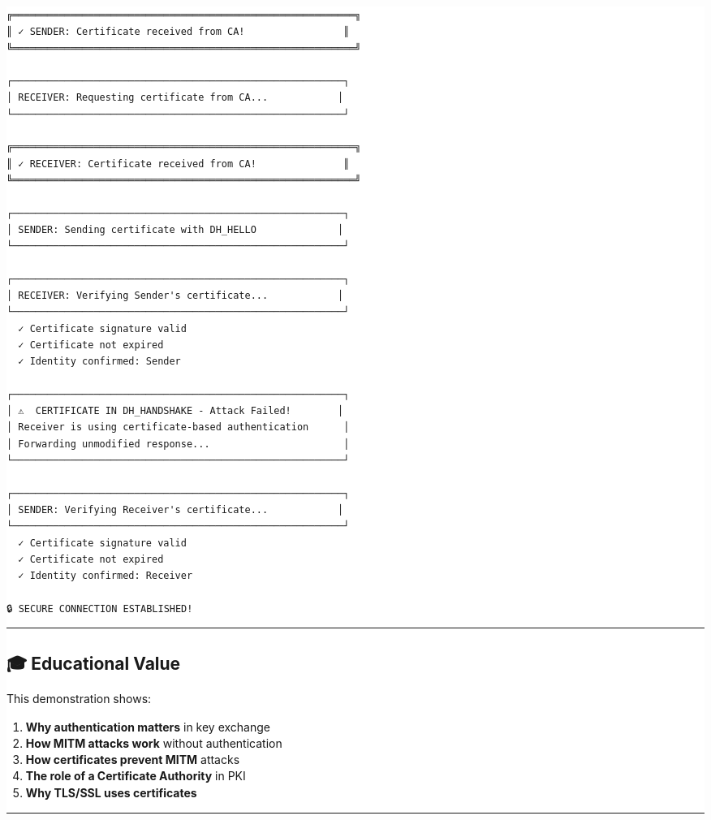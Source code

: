 ```
╔═══════════════════════════════════════════════════════════╗
║ ✓ SENDER: Certificate received from CA!                 ║
╚═══════════════════════════════════════════════════════════╝

┌─────────────────────────────────────────────────────────┐
│ RECEIVER: Requesting certificate from CA...            │
└─────────────────────────────────────────────────────────┘

╔═══════════════════════════════════════════════════════════╗
║ ✓ RECEIVER: Certificate received from CA!               ║
╚═══════════════════════════════════════════════════════════╝

┌─────────────────────────────────────────────────────────┐
│ SENDER: Sending certificate with DH_HELLO              │
└─────────────────────────────────────────────────────────┘

┌─────────────────────────────────────────────────────────┐
│ RECEIVER: Verifying Sender's certificate...            │
└─────────────────────────────────────────────────────────┘
  ✓ Certificate signature valid
  ✓ Certificate not expired
  ✓ Identity confirmed: Sender

┌─────────────────────────────────────────────────────────┐
│ ⚠️  CERTIFICATE IN DH_HANDSHAKE - Attack Failed!        │
│ Receiver is using certificate-based authentication      │
│ Forwarding unmodified response...                       │
└─────────────────────────────────────────────────────────┘

┌─────────────────────────────────────────────────────────┐
│ SENDER: Verifying Receiver's certificate...            │
└─────────────────────────────────────────────────────────┘
  ✓ Certificate signature valid
  ✓ Certificate not expired
  ✓ Identity confirmed: Receiver

🔒 SECURE CONNECTION ESTABLISHED!
```

---

## 🎓 Educational Value

This demonstration shows:

1. **Why authentication matters** in key exchange
2. **How MITM attacks work** without authentication
3. **How certificates prevent MITM** attacks
4. **The role of a Certificate Authority** in PKI
5. **Why TLS/SSL uses certificates**

---